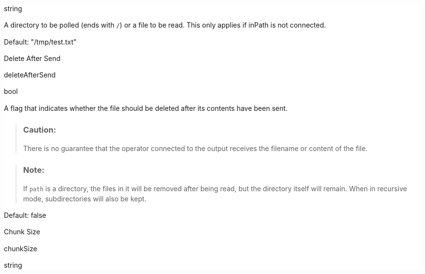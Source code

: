 </td>
<td valign="top">

string

</td>
<td valign="top">

A directory to be polled \(ends with `/`\) or a file to be read. This only applies if inPath is not connected.

Default: "/tmp/test.txt"

</td>
</tr>
<tr>
<td valign="top">

Delete After Send

</td>
<td valign="top">

deleteAfterSend

</td>
<td valign="top">

bool

</td>
<td valign="top">

A flag that indicates whether the file should be deleted after its contents have been sent.

> ### Caution:  
> There is no guarantee that the operator connected to the output receives the filename or content of the file.

> ### Note:  
> If `path` is a directory, the files in it will be removed after being read, but the directory itself will remain. When in recursive mode, subdirectories will also be kept.

Default: false

</td>
</tr>
<tr>
<td valign="top">

Chunk Size

</td>
<td valign="top">

chunkSize

</td>
<td valign="top">

string

